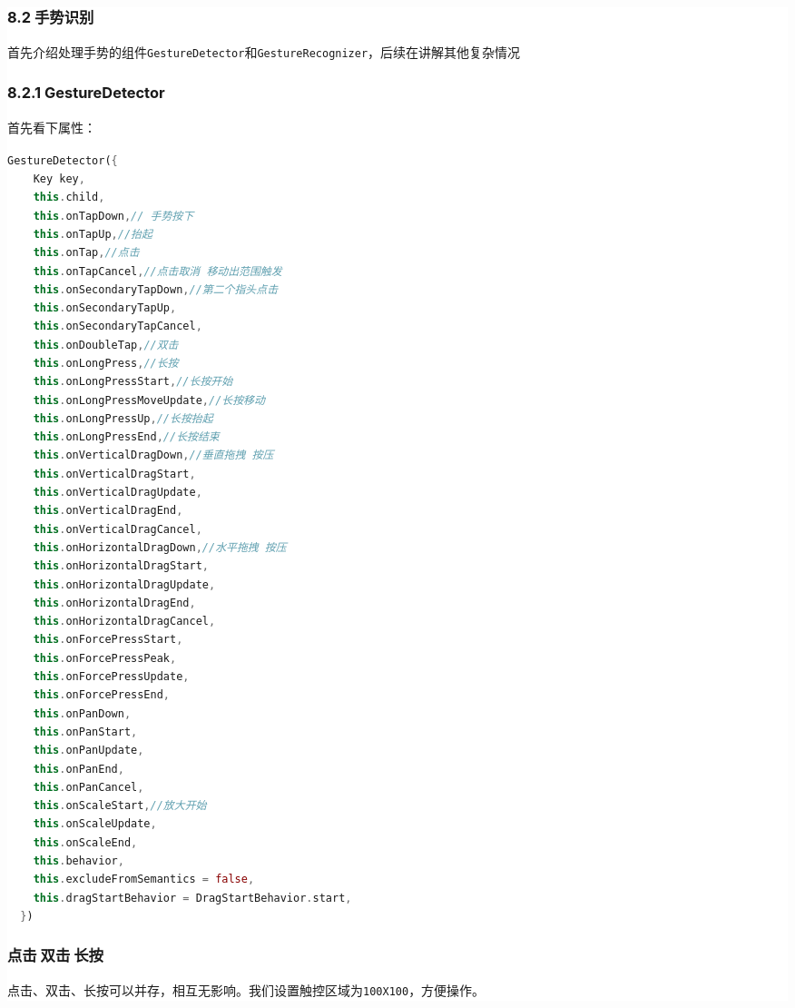 ### 8.2  手势识别

首先介绍处理手势的组件`GestureDetector`和`GestureRecognizer`，后续在讲解其他复杂情况

### 8.2.1 GestureDetector


首先看下属性：

```dart
GestureDetector({
    Key key,
    this.child,
    this.onTapDown,// 手势按下
    this.onTapUp,//抬起
    this.onTap,//点击
    this.onTapCancel,//点击取消 移动出范围触发
    this.onSecondaryTapDown,//第二个指头点击
    this.onSecondaryTapUp,
    this.onSecondaryTapCancel,
    this.onDoubleTap,//双击
    this.onLongPress,//长按
    this.onLongPressStart,//长按开始
    this.onLongPressMoveUpdate,//长按移动
    this.onLongPressUp,//长按抬起
    this.onLongPressEnd,//长按结束
    this.onVerticalDragDown,//垂直拖拽 按压
    this.onVerticalDragStart,
    this.onVerticalDragUpdate,
    this.onVerticalDragEnd,
    this.onVerticalDragCancel,
    this.onHorizontalDragDown,//水平拖拽 按压
    this.onHorizontalDragStart,
    this.onHorizontalDragUpdate,
    this.onHorizontalDragEnd,
    this.onHorizontalDragCancel,
    this.onForcePressStart,
    this.onForcePressPeak,
    this.onForcePressUpdate,
    this.onForcePressEnd,
    this.onPanDown,
    this.onPanStart,
    this.onPanUpdate,
    this.onPanEnd,
    this.onPanCancel,
    this.onScaleStart,//放大开始
    this.onScaleUpdate,
    this.onScaleEnd,
    this.behavior,
    this.excludeFromSemantics = false,
    this.dragStartBehavior = DragStartBehavior.start,
  })
```
### 点击 双击 长按
点击、双击、长按可以并存，相互无影响。我们设置触控区域为`100X100`，方便操作。
